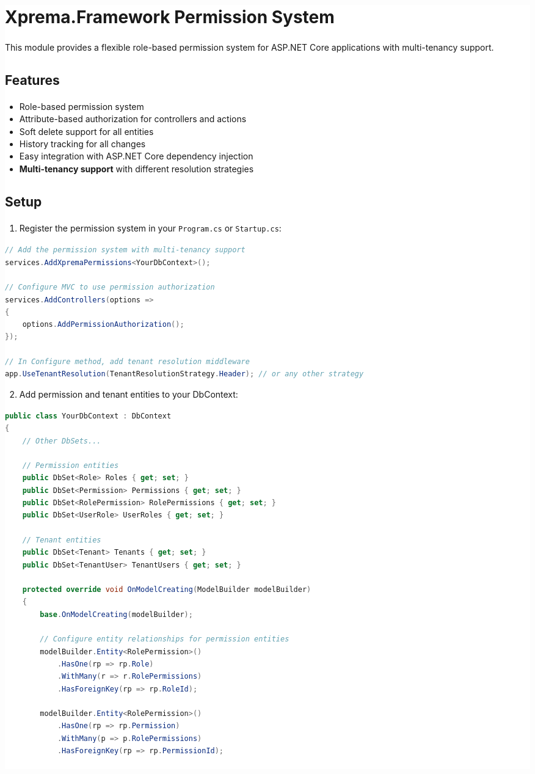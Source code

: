 # Xprema.Framework Permission System

This module provides a flexible role-based permission system for ASP.NET Core applications with multi-tenancy support.

## Features

- Role-based permission system
- Attribute-based authorization for controllers and actions
- Soft delete support for all entities
- History tracking for all changes
- Easy integration with ASP.NET Core dependency injection
- **Multi-tenancy support** with different resolution strategies

## Setup

1. Register the permission system in your `Program.cs` or `Startup.cs`:

```csharp
// Add the permission system with multi-tenancy support
services.AddXpremaPermissions<YourDbContext>();

// Configure MVC to use permission authorization
services.AddControllers(options => 
{
    options.AddPermissionAuthorization();
});

// In Configure method, add tenant resolution middleware
app.UseTenantResolution(TenantResolutionStrategy.Header); // or any other strategy
```

2. Add permission and tenant entities to your DbContext:

```csharp
public class YourDbContext : DbContext
{
    // Other DbSets...
    
    // Permission entities
    public DbSet<Role> Roles { get; set; }
    public DbSet<Permission> Permissions { get; set; }
    public DbSet<RolePermission> RolePermissions { get; set; }
    public DbSet<UserRole> UserRoles { get; set; }
    
    // Tenant entities
    public DbSet<Tenant> Tenants { get; set; }
    public DbSet<TenantUser> TenantUsers { get; set; }
    
    protected override void OnModelCreating(ModelBuilder modelBuilder)
    {
        base.OnModelCreating(modelBuilder);
        
        // Configure entity relationships for permission entities
        modelBuilder.Entity<RolePermission>()
            .HasOne(rp => rp.Role)
            .WithMany(r => r.RolePermissions)
            .HasForeignKey(rp => rp.RoleId);
            
        modelBuilder.Entity<RolePermission>()
            .HasOne(rp => rp.Permission)
            .WithMany(p => p.RolePermissions)
            .HasForeignKey(rp => rp.PermissionId);
            
```